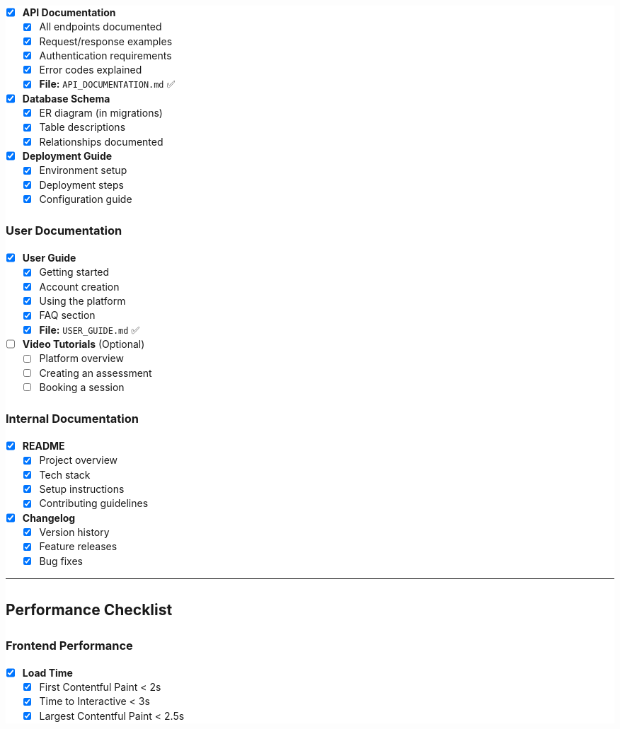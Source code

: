 - [x] **API Documentation**
  - [x] All endpoints documented
  - [x] Request/response examples
  - [x] Authentication requirements
  - [x] Error codes explained
  - [x] **File:** `API_DOCUMENTATION.md` ✅

- [x] **Database Schema**
  - [x] ER diagram (in migrations)
  - [x] Table descriptions
  - [x] Relationships documented

- [x] **Deployment Guide**
  - [x] Environment setup
  - [x] Deployment steps
  - [x] Configuration guide

### User Documentation

- [x] **User Guide**
  - [x] Getting started
  - [x] Account creation
  - [x] Using the platform
  - [x] FAQ section
  - [x] **File:** `USER_GUIDE.md` ✅

- [ ] **Video Tutorials** (Optional)
  - [ ] Platform overview
  - [ ] Creating an assessment
  - [ ] Booking a session

### Internal Documentation

- [x] **README**
  - [x] Project overview
  - [x] Tech stack
  - [x] Setup instructions
  - [x] Contributing guidelines

- [x] **Changelog**
  - [x] Version history
  - [x] Feature releases
  - [x] Bug fixes

---

## Performance Checklist

### Frontend Performance

- [x] **Load Time**
  - [x] First Contentful Paint < 2s
  - [x] Time to Interactive < 3s
  - [x] Largest Contentful Paint < 2.5s
